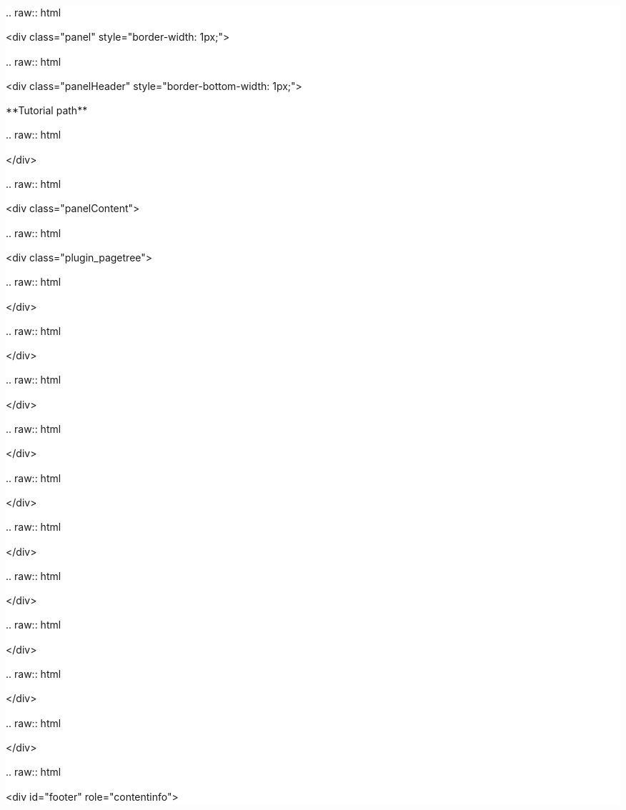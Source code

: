 .. raw:: html

   &lt;div class="panel" style="border-width: 1px;"&gt;

.. raw:: html

   &lt;div class="panelHeader" style="border-bottom-width: 1px;"&gt;

\*\*Tutorial path\*\*

.. raw:: html

   &lt;/div&gt;

.. raw:: html

   &lt;div class="panelContent"&gt;

.. raw:: html

   &lt;div class="plugin\_pagetree"&gt;

.. raw:: html

   &lt;/div&gt;

.. raw:: html

   &lt;/div&gt;

.. raw:: html

   &lt;/div&gt;

.. raw:: html

   &lt;/div&gt;

.. raw:: html

   &lt;/div&gt;

.. raw:: html

   &lt;/div&gt;

.. raw:: html

   &lt;/div&gt;

.. raw:: html

   &lt;/div&gt;

.. raw:: html

   &lt;/div&gt;

.. raw:: html

   &lt;/div&gt;

.. raw:: html

   &lt;div id="footer" role="contentinfo"&gt;
